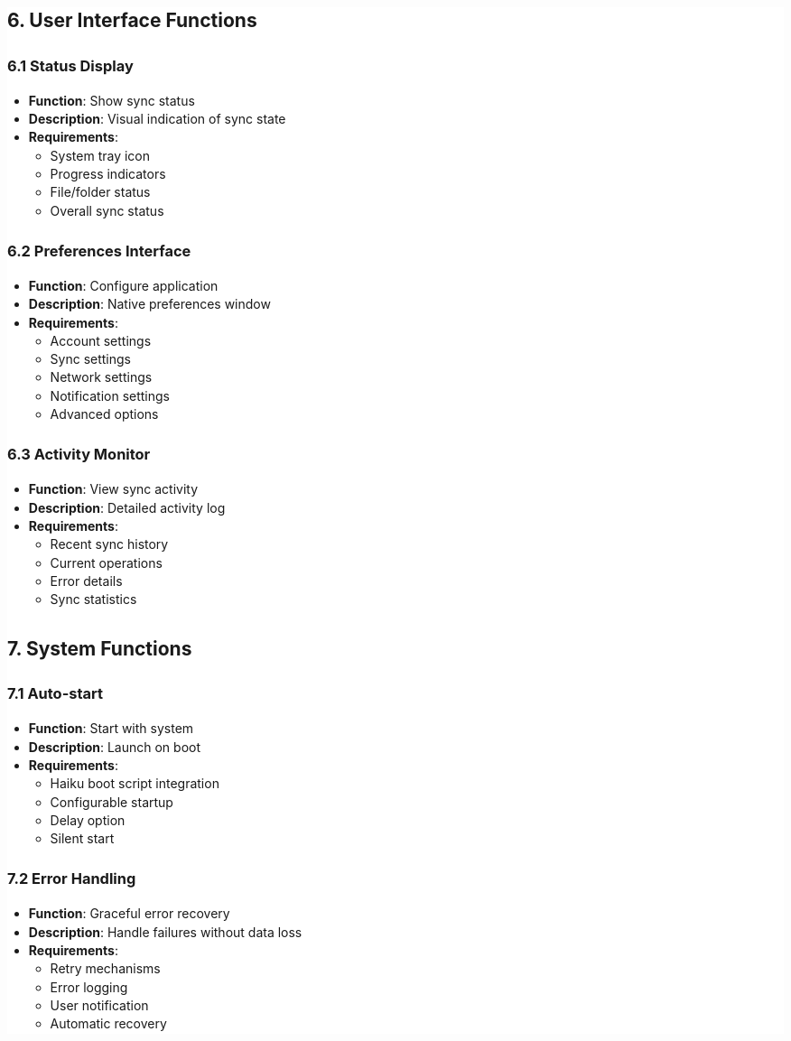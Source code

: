 ## 6. User Interface Functions

### 6.1 Status Display
- **Function**: Show sync status
- **Description**: Visual indication of sync state
- **Requirements**:
  - System tray icon
  - Progress indicators
  - File/folder status
  - Overall sync status

### 6.2 Preferences Interface
- **Function**: Configure application
- **Description**: Native preferences window
- **Requirements**:
  - Account settings
  - Sync settings
  - Network settings
  - Notification settings
  - Advanced options

### 6.3 Activity Monitor
- **Function**: View sync activity
- **Description**: Detailed activity log
- **Requirements**:
  - Recent sync history
  - Current operations
  - Error details
  - Sync statistics

## 7. System Functions

### 7.1 Auto-start
- **Function**: Start with system
- **Description**: Launch on boot
- **Requirements**:
  - Haiku boot script integration
  - Configurable startup
  - Delay option
  - Silent start

### 7.2 Error Handling
- **Function**: Graceful error recovery
- **Description**: Handle failures without data loss
- **Requirements**:
  - Retry mechanisms
  - Error logging
  - User notification
  - Automatic recovery
